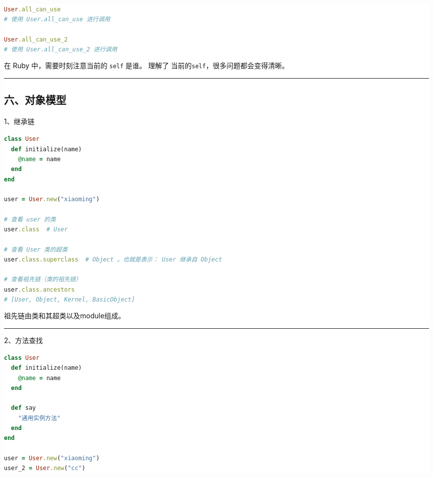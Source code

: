 ```ruby
```

</div>

<div>

```ruby
User.all_can_use
# 使用 User.all_can_use 进行调用

User.all_can_use_2
# 使用 User.all_can_use_2 进行调用
```

</div>
</div>

在 Ruby 中，需要时刻注意当前的 `self` 是谁。
理解了 当前的`self`，很多问题都会变得清晰。

---

## 六、对象模型

1、继承链

```ruby
class User
  def initialize(name)
    @name = name
  end
end

user = User.new("xiaoming")

# 查看 user 的类
user.class  # User

# 查看 User 类的超类
user.class.superclass  # Object 。也就是表示： User 继承自 Object

# 查看祖先链（类的祖先链）
user.class.ancestors
# [User, Object, Kernel, BasicObject]
```

祖先链由类和其超类以及module组成。

---

2、方法查找

<div class="grid grid-cols-2 gap-x-4">
<div>

```ruby
class User
  def initialize(name)
    @name = name
  end

  def say
    "通用实例方法"
  end
end

user = User.new("xiaoming")
user_2 = User.new("cc")

```